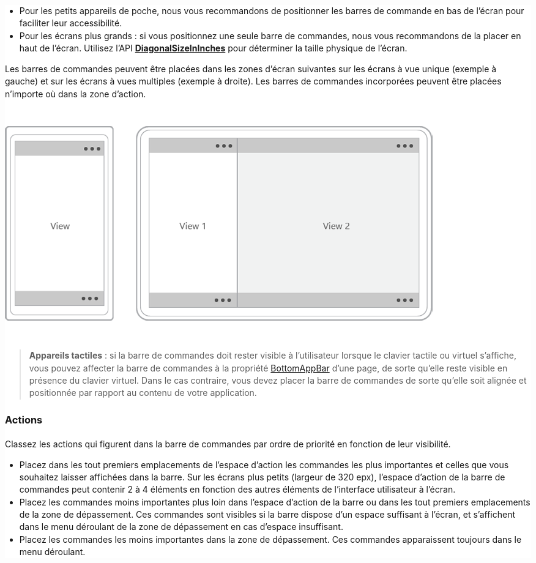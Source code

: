 -   Pour les petits appareils de poche, nous vous recommandons de positionner les barres de commande en bas de l’écran pour faciliter leur accessibilité.
-   Pour les écrans plus grands : si vous positionnez une seule barre de commandes, nous vous recommandons de la placer en haut de l’écran.
Utilisez l’API [**DiagonalSizeInInches**](https://msdn.microsoft.com/library/windows/apps/windows.graphics.display.displayinformation.diagonalsizeininches.aspx) pour déterminer la taille physique de l’écran.

Les barres de commandes peuvent être placées dans les zones d’écran suivantes sur les écrans à vue unique (exemple à gauche) et sur les écrans à vues multiples (exemple à droite). Les barres de commandes incorporées peuvent être placées n’importe où dans la zone d’action.

![Exemple 2 de placement de la barre de l’application](images/AppbarGuidelines_Placement2.png)

>**Appareils tactiles** : si la barre de commandes doit rester visible à l’utilisateur lorsque le clavier tactile ou virtuel s’affiche, vous pouvez affecter la barre de commandes à la propriété [BottomAppBar](https://msdn.microsoft.com/library/windows/apps/windows.ui.xaml.controls.page.bottomappbar.aspx) d’une page, de sorte qu’elle reste visible en présence du clavier virtuel. Dans le cas contraire, vous devez placer la barre de commandes de sorte qu’elle soit alignée et positionnée par rapport au contenu de votre application.

### <a name="actions"></a>Actions

Classez les actions qui figurent dans la barre de commandes par ordre de priorité en fonction de leur visibilité.

-   Placez dans les tout premiers emplacements de l’espace d’action les commandes les plus importantes et celles que vous souhaitez laisser affichées dans la barre. Sur les écrans plus petits (largeur de 320 epx), l’espace d’action de la barre de commandes peut contenir 2 à 4 éléments en fonction des autres éléments de l’interface utilisateur à l’écran.
-   Placez les commandes moins importantes plus loin dans l’espace d’action de la barre ou dans les tout premiers emplacements de la zone de dépassement. Ces commandes sont visibles si la barre dispose d’un espace suffisant à l’écran, et s’affichent dans le menu déroulant de la zone de dépassement en cas d’espace insuffisant.
-   Placez les commandes les moins importantes dans la zone de dépassement. Ces commandes apparaissent toujours dans le menu déroulant.
